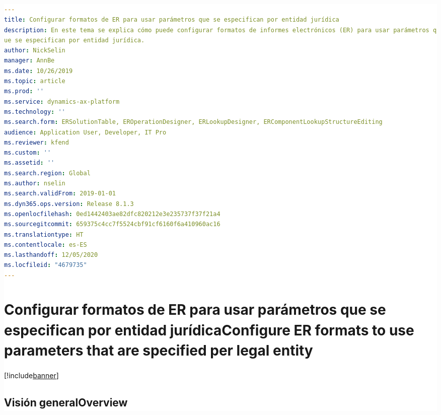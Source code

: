 ```yaml
---
title: Configurar formatos de ER para usar parámetros que se especifican por entidad jurídica
description: En este tema se explica cómo puede configurar formatos de informes electrónicos (ER) para usar parámetros que se especifican por entidad jurídica.
author: NickSelin
manager: AnnBe
ms.date: 10/26/2019
ms.topic: article
ms.prod: ''
ms.service: dynamics-ax-platform
ms.technology: ''
ms.search.form: ERSolutionTable, EROperationDesigner, ERLookupDesigner, ERComponentLookupStructureEditing
audience: Application User, Developer, IT Pro
ms.reviewer: kfend
ms.custom: ''
ms.assetid: ''
ms.search.region: Global
ms.author: nselin
ms.search.validFrom: 2019-01-01
ms.dyn365.ops.version: Release 8.1.3
ms.openlocfilehash: 0ed1442403ae82dfc820212e3e235737f37f21a4
ms.sourcegitcommit: 659375c4cc7f5524cbf91cf6160f6a410960ac16
ms.translationtype: HT
ms.contentlocale: es-ES
ms.lasthandoff: 12/05/2020
ms.locfileid: "4679735"
---
```

# <a name="configure-er-formats-to-use-parameters-that-are-specified-per-legal-entity"></a><span data-ttu-id="e9626-103">Configurar formatos de ER para usar parámetros que se especifican por entidad jurídica</span><span class="sxs-lookup"><span data-stu-id="e9626-103">Configure ER formats to use parameters that are specified per legal entity</span></span>

[!include[banner](../includes/banner.md)]

## <a name="overview"></a><span data-ttu-id="e9626-104">Visión general</span><span class="sxs-lookup"><span data-stu-id="e9626-104">Overview</span></span>
